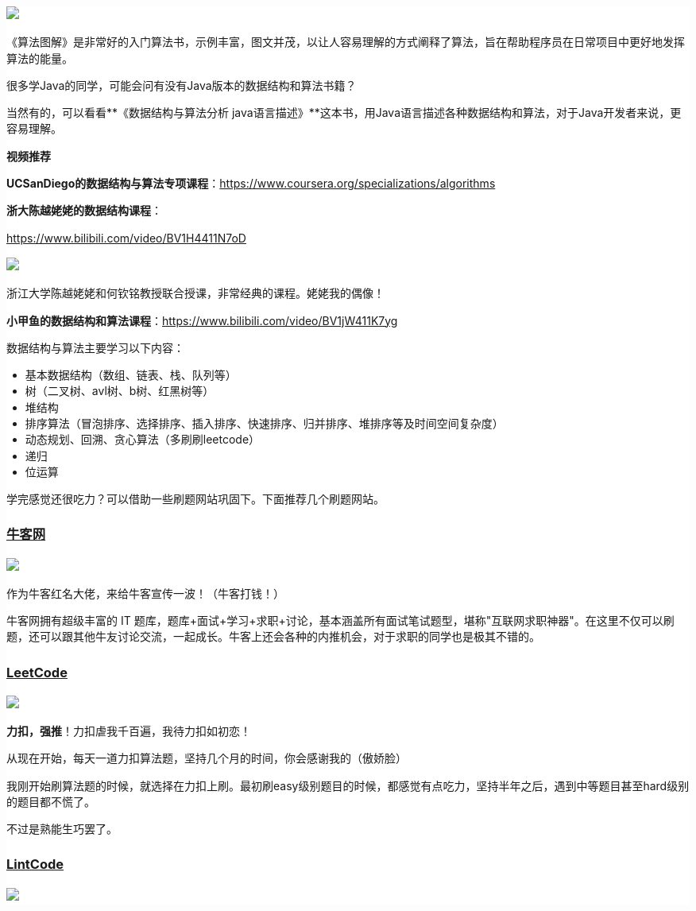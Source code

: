 ![](http://img.topjavaer.cn/img/20220703150022.jpg)

《算法图解》是非常好的入门算法书，示例丰富，图文并茂，以让人容易理解的方式阐释了算法，旨在帮助程序员在日常项目中更好地发挥算法的能量。

很多学Java的同学，可能会问有没有Java版本的数据结构和算法书籍？

当然有的，可以看看**《数据结构与算法分析 java语言描述》**这本书，用Java语言描述各种数据结构和算法，对于Java开发者来说，更容易理解。

**视频推荐**

**UCSanDiego的数据结构与算法专项课程**：https://www.coursera.org/specializations/algorithms

**浙大陈越姥姥的数据结构课程**：

https://www.bilibili.com/video/BV1H4411N7oD

![](http://img.topjavaer.cn/img/20220703150635.png)

浙江大学陈越姥姥和何钦铭教授联合授课，非常经典的课程。姥姥我的偶像！

**小甲鱼的数据结构和算法课程**：https://www.bilibili.com/video/BV1jW411K7yg

数据结构与算法主要学习以下内容：

- 基本数据结构（数组、链表、栈、队列等）
- 树（二叉树、avl树、b树、红黑树等）
- 堆结构
- 排序算法（冒泡排序、选择排序、插入排序、快速排序、归并排序、堆排序等及时间空间复杂度）
- 动态规划、回溯、贪心算法（多刷刷leetcode）
- 递归
- 位运算

学完感觉还很吃力？可以借助一些刷题网站巩固下。下面推荐几个刷题网站。

### [牛客网](https://www.nowcoder.com/)

![](http://img.topjavaer.cn/img/20220619223253.png)

作为牛客红名大佬，来给牛客宣传一波！（牛客打钱！）

牛客网拥有超级丰富的 IT 题库，题库+面试+学习+求职+讨论，基本涵盖所有面试笔试题型，堪称"互联网求职神器"。在这里不仅可以刷题，还可以跟其他牛友讨论交流，一起成长。牛客上还会各种的内推机会，对于求职的同学也是极其不错的。

### [LeetCode](https://leetcode.cn/)

![](http://img.topjavaer.cn/img/20220619231232.png)

**力扣，强推**！力扣虐我千百遍，我待力扣如初恋！

从现在开始，每天一道力扣算法题，坚持几个月的时间，你会感谢我的（傲娇脸）

我刚开始刷算法题的时候，就选择在力扣上刷。最初刷easy级别题目的时候，都感觉有点吃力，坚持半年之后，遇到中等题目甚至hard级别的题目都不慌了。

不过是熟能生巧罢了。

### [LintCode](https://www.lintcode.com/)

![](http://img.topjavaer.cn/img/20220619231320.png)
